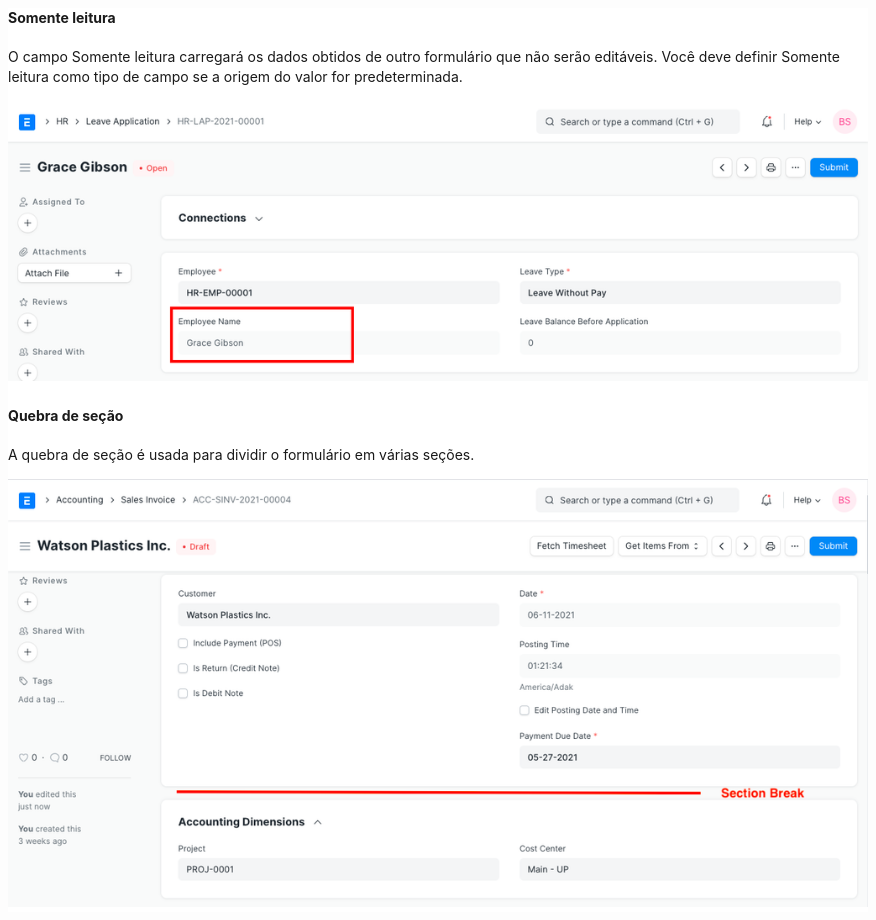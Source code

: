 
#### Somente leitura


O campo Somente leitura carregará os dados obtidos de outro formulário que não serão editáveis. Você deve definir Somente leitura como tipo de campo se a origem do valor for predeterminada.


![Tipo de campo somente leitura](/files/field-type-read-only.png)


#### Quebra de seção


A quebra de seção é usada para dividir o formulário em várias seções.


![Quebra de seção de tipo de campo](/files/field-type-section-break.png)
